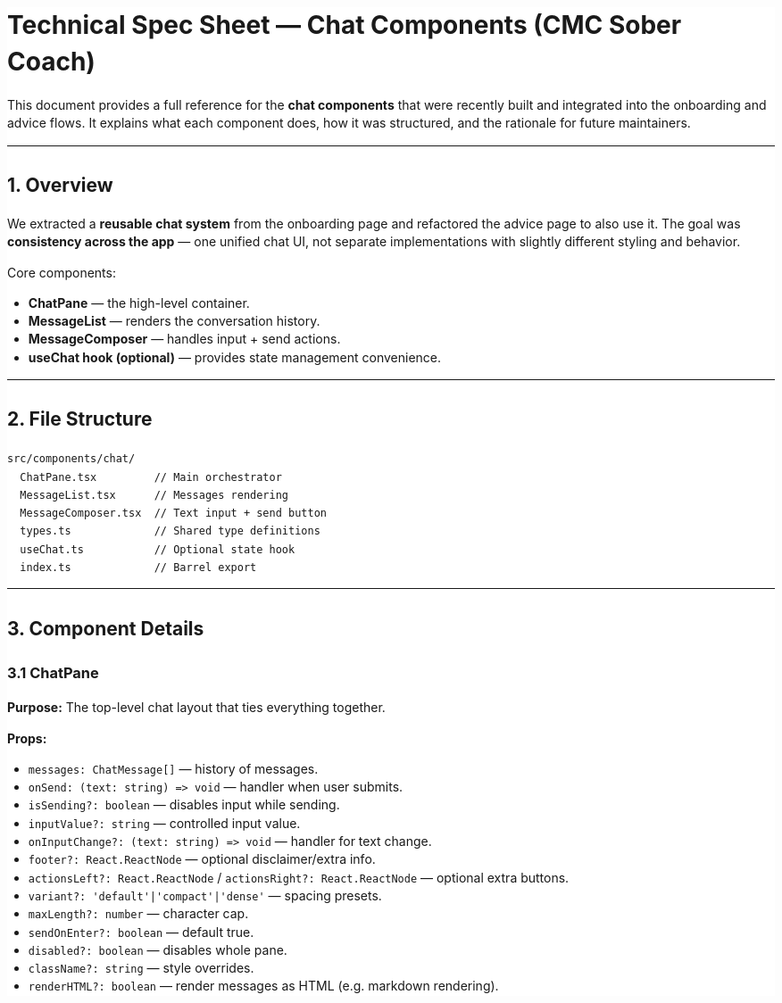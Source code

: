 # Technical Spec Sheet — Chat Components (CMC Sober Coach)

This document provides a full reference for the **chat components** that were recently built and integrated into the onboarding and advice flows. It explains what each component does, how it was structured, and the rationale for future maintainers.

---

## 1. Overview

We extracted a **reusable chat system** from the onboarding page and refactored the advice page to also use it. The goal was **consistency across the app** — one unified chat UI, not separate implementations with slightly different styling and behavior.

Core components:

- **ChatPane** — the high-level container.
- **MessageList** — renders the conversation history.
- **MessageComposer** — handles input + send actions.
- **useChat hook (optional)** — provides state management convenience.

---

## 2. File Structure

```
src/components/chat/
  ChatPane.tsx         // Main orchestrator
  MessageList.tsx      // Messages rendering
  MessageComposer.tsx  // Text input + send button
  types.ts             // Shared type definitions
  useChat.ts           // Optional state hook
  index.ts             // Barrel export
```

---

## 3. Component Details

### 3.1 ChatPane

**Purpose:** The top-level chat layout that ties everything together.

**Props:**

- `messages: ChatMessage[]` — history of messages.
- `onSend: (text: string) => void` — handler when user submits.
- `isSending?: boolean` — disables input while sending.
- `inputValue?: string` — controlled input value.
- `onInputChange?: (text: string) => void` — handler for text change.
- `footer?: React.ReactNode` — optional disclaimer/extra info.
- `actionsLeft?: React.ReactNode` / `actionsRight?: React.ReactNode` — optional extra buttons.
- `variant?: 'default'|'compact'|'dense'` — spacing presets.
- `maxLength?: number` — character cap.
- `sendOnEnter?: boolean` — default true.
- `disabled?: boolean` — disables whole pane.
- `className?: string` — style overrides.
- `renderHTML?: boolean` — render messages as HTML (e.g. markdown rendering).

